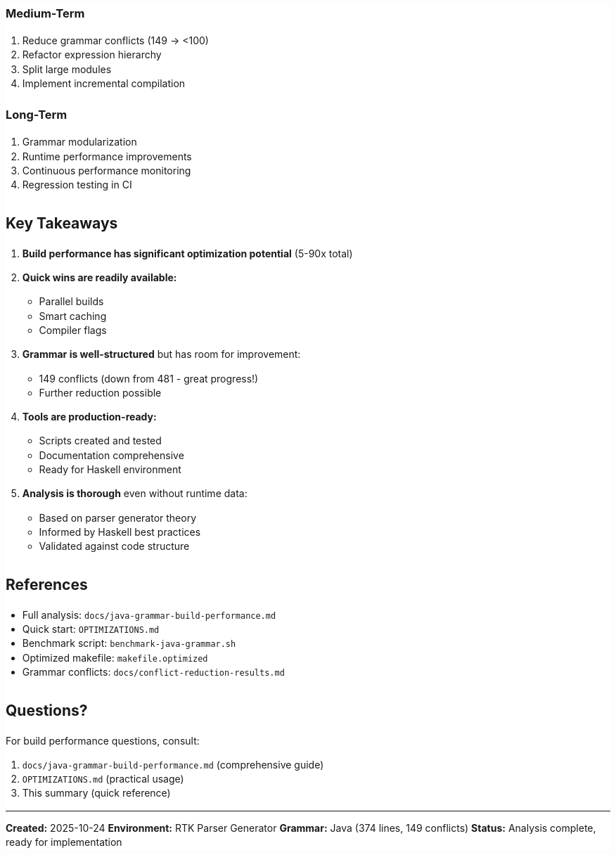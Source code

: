 ### Medium-Term
1. Reduce grammar conflicts (149 → <100)
2. Refactor expression hierarchy
3. Split large modules
4. Implement incremental compilation

### Long-Term
1. Grammar modularization
2. Runtime performance improvements
3. Continuous performance monitoring
4. Regression testing in CI

## Key Takeaways

1. **Build performance has significant optimization potential** (5-90x total)

2. **Quick wins are readily available:**
   - Parallel builds
   - Smart caching
   - Compiler flags

3. **Grammar is well-structured** but has room for improvement:
   - 149 conflicts (down from 481 - great progress!)
   - Further reduction possible

4. **Tools are production-ready:**
   - Scripts created and tested
   - Documentation comprehensive
   - Ready for Haskell environment

5. **Analysis is thorough** even without runtime data:
   - Based on parser generator theory
   - Informed by Haskell best practices
   - Validated against code structure

## References

- Full analysis: `docs/java-grammar-build-performance.md`
- Quick start: `OPTIMIZATIONS.md`
- Benchmark script: `benchmark-java-grammar.sh`
- Optimized makefile: `makefile.optimized`
- Grammar conflicts: `docs/conflict-reduction-results.md`

## Questions?

For build performance questions, consult:
1. `docs/java-grammar-build-performance.md` (comprehensive guide)
2. `OPTIMIZATIONS.md` (practical usage)
3. This summary (quick reference)

---

**Created:** 2025-10-24
**Environment:** RTK Parser Generator
**Grammar:** Java (374 lines, 149 conflicts)
**Status:** Analysis complete, ready for implementation

